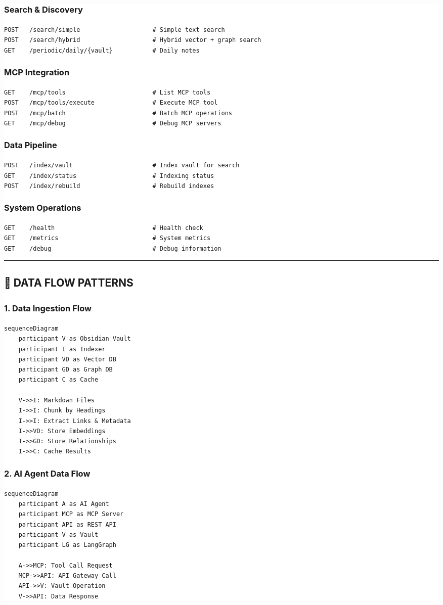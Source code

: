 ### **Search & Discovery**
```
POST   /search/simple                    # Simple text search
POST   /search/hybrid                    # Hybrid vector + graph search
GET    /periodic/daily/{vault}           # Daily notes
```

### **MCP Integration**
```
GET    /mcp/tools                        # List MCP tools
POST   /mcp/tools/execute                # Execute MCP tool
POST   /mcp/batch                        # Batch MCP operations
GET    /mcp/debug                        # Debug MCP servers
```

### **Data Pipeline**
```
POST   /index/vault                      # Index vault for search
GET    /index/status                     # Indexing status
POST   /index/rebuild                    # Rebuild indexes
```

### **System Operations**
```
GET    /health                           # Health check
GET    /metrics                          # System metrics
GET    /debug                            # Debug information
```

---

## 🔄 **DATA FLOW PATTERNS**

### **1. Data Ingestion Flow**
```mermaid
sequenceDiagram
    participant V as Obsidian Vault
    participant I as Indexer
    participant VD as Vector DB
    participant GD as Graph DB
    participant C as Cache
    
    V->>I: Markdown Files
    I->>I: Chunk by Headings
    I->>I: Extract Links & Metadata
    I->>VD: Store Embeddings
    I->>GD: Store Relationships
    I->>C: Cache Results
```

### **2. AI Agent Data Flow**
```mermaid
sequenceDiagram
    participant A as AI Agent
    participant MCP as MCP Server
    participant API as REST API
    participant V as Vault
    participant LG as LangGraph
    
    A->>MCP: Tool Call Request
    MCP->>API: API Gateway Call
    API->>V: Vault Operation
    V->>API: Data Response
```